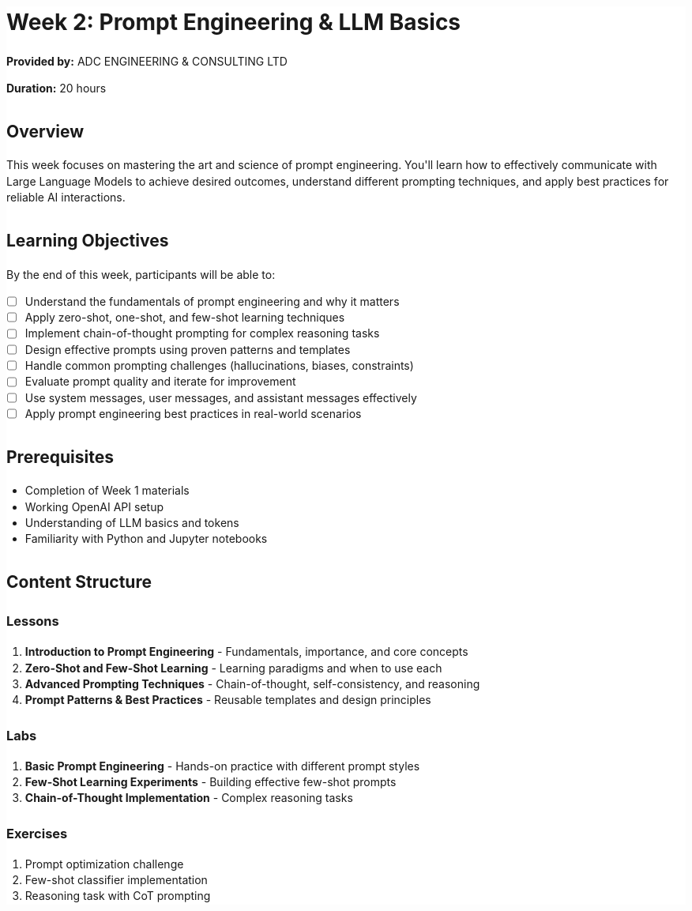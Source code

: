 # Week 2: Prompt Engineering & LLM Basics

**Provided by:** ADC ENGINEERING & CONSULTING LTD

**Duration:** 20 hours

## Overview

This week focuses on mastering the art and science of prompt engineering. You'll learn how to effectively communicate with Large Language Models to achieve desired outcomes, understand different prompting techniques, and apply best practices for reliable AI interactions.

## Learning Objectives

By the end of this week, participants will be able to:

- [ ] Understand the fundamentals of prompt engineering and why it matters
- [ ] Apply zero-shot, one-shot, and few-shot learning techniques
- [ ] Implement chain-of-thought prompting for complex reasoning tasks
- [ ] Design effective prompts using proven patterns and templates
- [ ] Handle common prompting challenges (hallucinations, biases, constraints)
- [ ] Evaluate prompt quality and iterate for improvement
- [ ] Use system messages, user messages, and assistant messages effectively
- [ ] Apply prompt engineering best practices in real-world scenarios

## Prerequisites

- Completion of Week 1 materials
- Working OpenAI API setup
- Understanding of LLM basics and tokens
- Familiarity with Python and Jupyter notebooks

## Content Structure

### Lessons
1. **Introduction to Prompt Engineering** - Fundamentals, importance, and core concepts
2. **Zero-Shot and Few-Shot Learning** - Learning paradigms and when to use each
3. **Advanced Prompting Techniques** - Chain-of-thought, self-consistency, and reasoning
4. **Prompt Patterns & Best Practices** - Reusable templates and design principles

### Labs
1. **Basic Prompt Engineering** - Hands-on practice with different prompt styles
2. **Few-Shot Learning Experiments** - Building effective few-shot prompts
3. **Chain-of-Thought Implementation** - Complex reasoning tasks

### Exercises
1. Prompt optimization challenge
2. Few-shot classifier implementation
3. Reasoning task with CoT prompting
